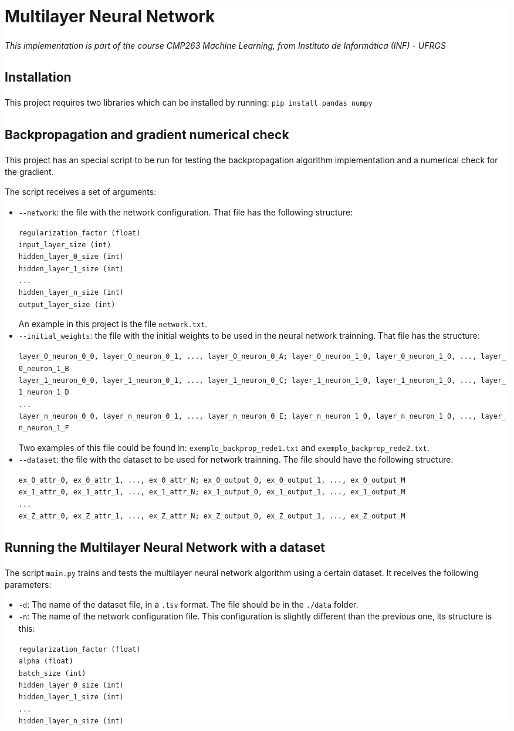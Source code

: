 # Multilayer Neural Network

*This implementation is part of the course CMP263 Machine Learning, from Instituto de Informática (INF) - UFRGS*

## Installation
This project requires two libraries which can be installed by running: `pip install pandas numpy`

## Backpropagation and gradient numerical check
This project has an special script to be run for testing the backpropagation algorithm implementation and a numerical check for the gradient.

The script receives a set of arguments:
- `--network`: the file with the network configuration. That file has the following structure:
  ```python3
  regularization_factor (float)
  input_layer_size (int)
  hidden_layer_0_size (int)
  hidden_layer_1_size (int)
  ...
  hidden_layer_n_size (int)
  output_layer_size (int)
  ```
  An example in this project is the file `network.txt`.
- `--initial_weights`: the file with the initial weights to be used in the neural network trainning. That file has the structure:
  ```python3
  layer_0_neuron_0_0, layer_0_neuron_0_1, ..., layer_0_neuron_0_A; layer_0_neuron_1_0, layer_0_neuron_1_0, ..., layer_0_neuron_1_B
  layer_1_neuron_0_0, layer_1_neuron_0_1, ..., layer_1_neuron_0_C; layer_1_neuron_1_0, layer_1_neuron_1_0, ..., layer_1_neuron_1_D
  ...
  layer_n_neuron_0_0, layer_n_neuron_0_1, ..., layer_n_neuron_0_E; layer_n_neuron_1_0, layer_n_neuron_1_0, ..., layer_n_neuron_1_F
  ```
  Two examples of this file could be found in: `exemplo_backprop_rede1.txt` and `exemplo_backprop_rede2.txt`.
- `--dataset`: the file with the dataset to be used for network trainning. The file should have the following structure:
  ```python3
  ex_0_attr_0, ex_0_attr_1, ..., ex_0_attr_N; ex_0_output_0, ex_0_output_1, ..., ex_0_output_M
  ex_1_attr_0, ex_1_attr_1, ..., ex_1_attr_N; ex_1_output_0, ex_1_output_1, ..., ex_1_output_M
  ...
  ex_Z_attr_0, ex_Z_attr_1, ..., ex_Z_attr_N; ex_Z_output_0, ex_Z_output_1, ..., ex_Z_output_M
  ```

## Running the Multilayer Neural Network with a dataset

The script `main.py` trains and tests the multilayer neural network algorithm using a certain dataset. It receives the following parameters:
- `-d`: The name of the dataset file, in a `.tsv` format. The file should be in the `./data` folder.
- `-n`: The name of the network configuration file. This configuration is slightly different than the previous one, its structure is this:
  ```python3
  regularization_factor (float)
  alpha (float)
  batch_size (int)
  hidden_layer_0_size (int)
  hidden_layer_1_size (int)
  ...
  hidden_layer_n_size (int)
  ```